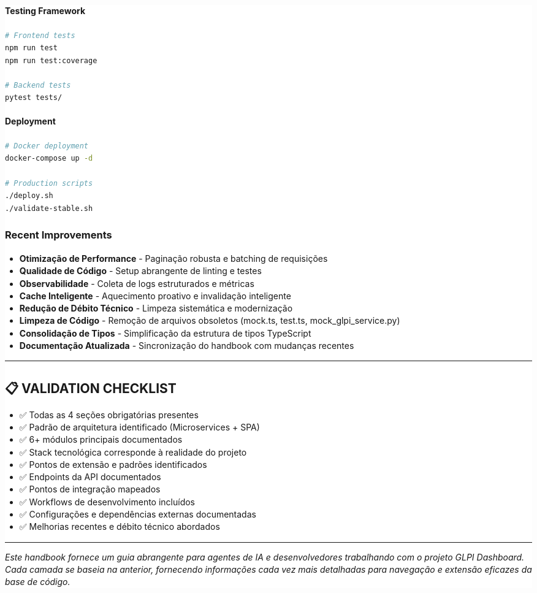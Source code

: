 #### Testing Framework
```bash
# Frontend tests
npm run test
npm run test:coverage

# Backend tests
pytest tests/
```

#### Deployment
```bash
# Docker deployment
docker-compose up -d

# Production scripts
./deploy.sh
./validate-stable.sh
```

### Recent Improvements
- **Otimização de Performance** - Paginação robusta e batching de requisições
- **Qualidade de Código** - Setup abrangente de linting e testes
- **Observabilidade** - Coleta de logs estruturados e métricas
- **Cache Inteligente** - Aquecimento proativo e invalidação inteligente
- **Redução de Débito Técnico** - Limpeza sistemática e modernização
- **Limpeza de Código** - Remoção de arquivos obsoletos (mock.ts, test.ts, mock_glpi_service.py)
- **Consolidação de Tipos** - Simplificação da estrutura de tipos TypeScript
- **Documentação Atualizada** - Sincronização do handbook com mudanças recentes

---

## 📋 VALIDATION CHECKLIST

- ✅ Todas as 4 seções obrigatórias presentes
- ✅ Padrão de arquitetura identificado (Microservices + SPA)
- ✅ 6+ módulos principais documentados
- ✅ Stack tecnológica corresponde à realidade do projeto
- ✅ Pontos de extensão e padrões identificados
- ✅ Endpoints da API documentados
- ✅ Pontos de integração mapeados
- ✅ Workflows de desenvolvimento incluídos
- ✅ Configurações e dependências externas documentadas
- ✅ Melhorias recentes e débito técnico abordados

---

*Este handbook fornece um guia abrangente para agentes de IA e desenvolvedores trabalhando com o projeto GLPI Dashboard. Cada camada se baseia na anterior, fornecendo informações cada vez mais detalhadas para navegação e extensão eficazes da base de código.*
